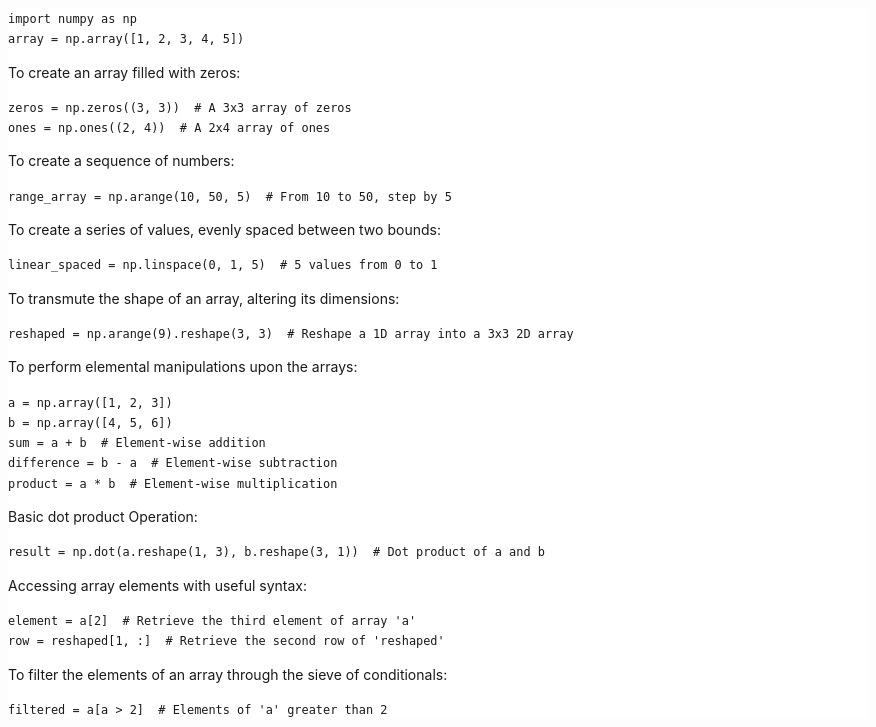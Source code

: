 ```
import numpy as np
array = np.array([1, 2, 3, 4, 5])
```


To create an array filled with zeros:

```
zeros = np.zeros((3, 3))  # A 3x3 array of zeros
ones = np.ones((2, 4))  # A 2x4 array of ones
```


To create a sequence of numbers:

```
range_array = np.arange(10, 50, 5)  # From 10 to 50, step by 5
```


To create a series of values, evenly spaced between two bounds:

```
linear_spaced = np.linspace(0, 1, 5)  # 5 values from 0 to 1
```


To transmute the shape of an array, altering its dimensions:

```
reshaped = np.arange(9).reshape(3, 3)  # Reshape a 1D array into a 3x3 2D array
```


To perform elemental manipulations upon the arrays:

```
a = np.array([1, 2, 3])
b = np.array([4, 5, 6])
sum = a + b  # Element-wise addition
difference = b - a  # Element-wise subtraction
product = a * b  # Element-wise multiplication
```


Basic dot product Operation:

```
result = np.dot(a.reshape(1, 3), b.reshape(3, 1))  # Dot product of a and b
```


Accessing array elements with useful syntax:

```
element = a[2]  # Retrieve the third element of array 'a'
row = reshaped[1, :]  # Retrieve the second row of 'reshaped'
```


To filter the elements of an array through the sieve of conditionals:

```
filtered = a[a > 2]  # Elements of 'a' greater than 2
```
